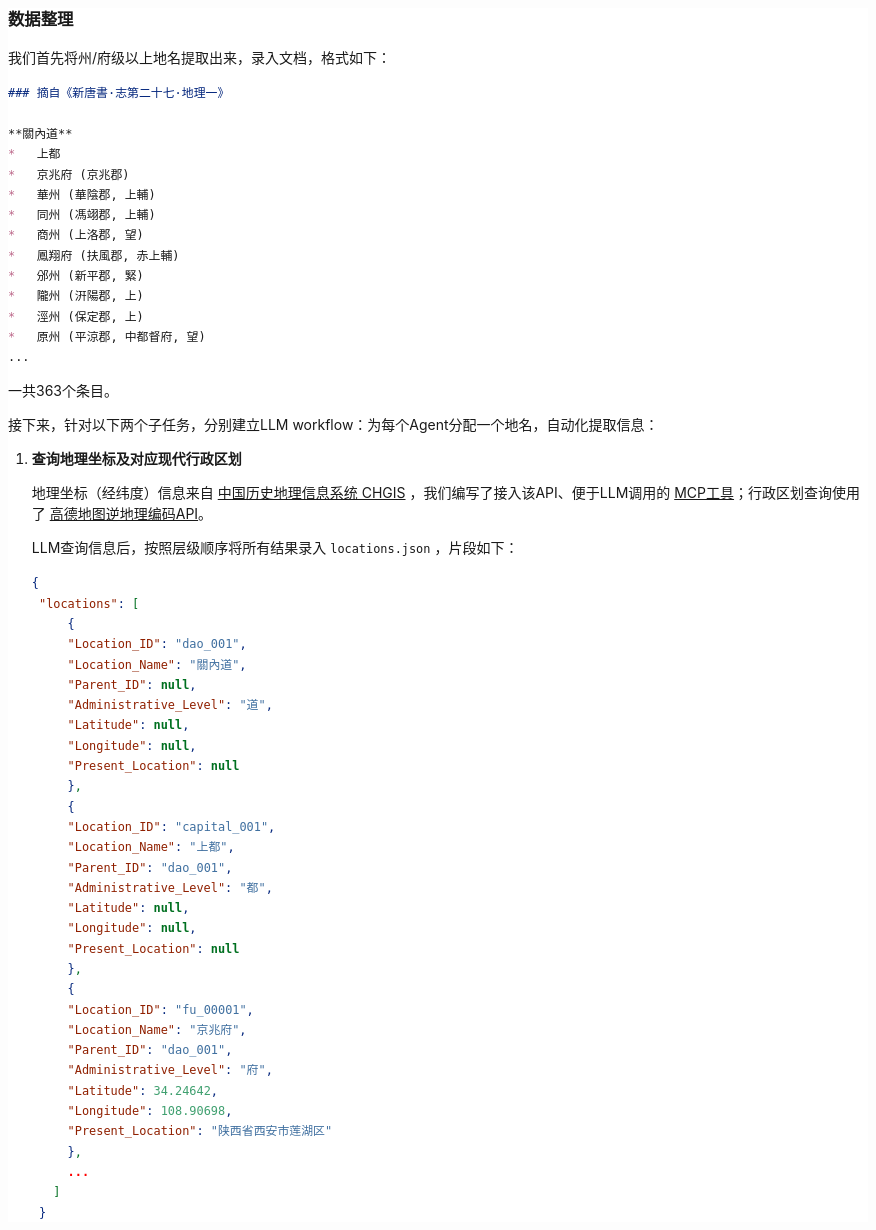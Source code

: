 ### 数据整理

我们首先将州/府级以上地名提取出来，录入文档，格式如下：

```markdown
### 摘自《新唐書·志第二十七·地理一》

**關內道**
*   上都
*   京兆府 (京兆郡)
*   華州 (華陰郡, 上輔)
*   同州 (馮翊郡, 上輔)
*   商州 (上洛郡, 望)
*   鳳翔府 (扶風郡, 赤上輔)
*   邠州 (新平郡, 緊)
*   隴州 (汧陽郡, 上)
*   涇州 (保定郡, 上)
*   原州 (平涼郡, 中都督府, 望)
...
```

一共363个条目。

接下来，针对以下两个子任务，分别建立LLM workflow：为每个Agent分配一个地名，自动化提取信息：

1. **查询地理坐标及对应现代行政区划**
   
   地理坐标（经纬度）信息来自 [中国历史地理信息系统 CHGIS](https://yugong.fudan.edu.cn/CHGIS/sjxz.htm) ，我们编写了接入该API、便于LLM调用的 [MCP工具](https://github.com/huajibing/CHGIS_MCP_Server)；行政区划查询使用了 [高德地图逆地理编码API](https://lbs.amap.com/api/webservice/guide/api/georegeo)。

   LLM查询信息后，按照层级顺序将所有结果录入 `locations.json` ，片段如下：

   ```json
   {
    "locations": [
        {
        "Location_ID": "dao_001",
        "Location_Name": "關內道",
        "Parent_ID": null,
        "Administrative_Level": "道",
        "Latitude": null,
        "Longitude": null,
        "Present_Location": null
        },
        {
        "Location_ID": "capital_001",
        "Location_Name": "上都",
        "Parent_ID": "dao_001",
        "Administrative_Level": "都",
        "Latitude": null,
        "Longitude": null,
        "Present_Location": null
        },
        {
        "Location_ID": "fu_00001",
        "Location_Name": "京兆府",
        "Parent_ID": "dao_001",
        "Administrative_Level": "府",
        "Latitude": 34.24642,
        "Longitude": 108.90698,
        "Present_Location": "陕西省西安市莲湖区"
        },
        ...
      ]
    }
   ```
